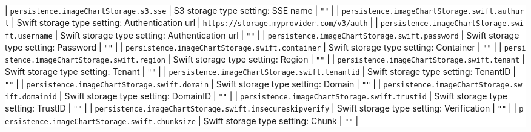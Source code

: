 | `persistence.imageChartStorage.s3.sse`                        | S3 storage type setting: SSE name                                                                                                                                                                                                                                                                                                                    | `""`                                     |
| `persistence.imageChartStorage.swift.authurl`                 | Swift storage type setting: Authentication url                                                                                                                                                                                                                                                                                                       | `https://storage.myprovider.com/v3/auth` |
| `persistence.imageChartStorage.swift.username`                | Swift storage type setting: Authentication url                                                                                                                                                                                                                                                                                                       | `""`                                     |
| `persistence.imageChartStorage.swift.password`                | Swift storage type setting: Password                                                                                                                                                                                                                                                                                                                 | `""`                                     |
| `persistence.imageChartStorage.swift.container`               | Swift storage type setting: Container                                                                                                                                                                                                                                                                                                                | `""`                                     |
| `persistence.imageChartStorage.swift.region`                  | Swift storage type setting: Region                                                                                                                                                                                                                                                                                                                   | `""`                                     |
| `persistence.imageChartStorage.swift.tenant`                  | Swift storage type setting: Tenant                                                                                                                                                                                                                                                                                                                   | `""`                                     |
| `persistence.imageChartStorage.swift.tenantid`                | Swift storage type setting: TenantID                                                                                                                                                                                                                                                                                                                 | `""`                                     |
| `persistence.imageChartStorage.swift.domain`                  | Swift storage type setting: Domain                                                                                                                                                                                                                                                                                                                   | `""`                                     |
| `persistence.imageChartStorage.swift.domainid`                | Swift storage type setting: DomainID                                                                                                                                                                                                                                                                                                                 | `""`                                     |
| `persistence.imageChartStorage.swift.trustid`                 | Swift storage type setting: TrustID                                                                                                                                                                                                                                                                                                                  | `""`                                     |
| `persistence.imageChartStorage.swift.insecureskipverify`      | Swift storage type setting: Verification                                                                                                                                                                                                                                                                                                             | `""`                                     |
| `persistence.imageChartStorage.swift.chunksize`               | Swift storage type setting: Chunk                                                                                                                                                                                                                                                                                                                    | `""`                                     |
